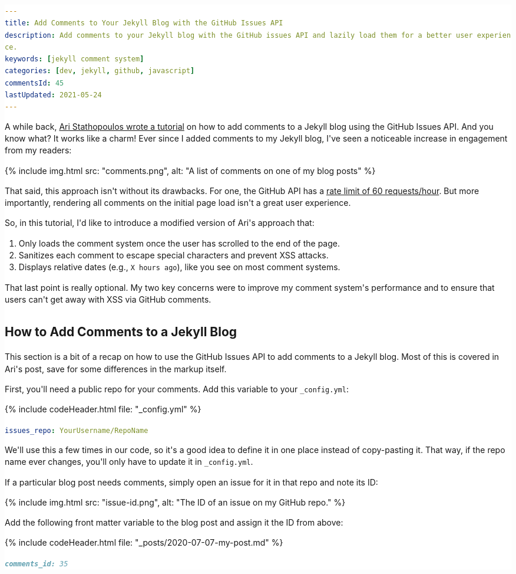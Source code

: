 ```yaml
---
title: Add Comments to Your Jekyll Blog with the GitHub Issues API
description: Add comments to your Jekyll blog with the GitHub issues API and lazily load them for a better user experience.
keywords: [jekyll comment system]
categories: [dev, jekyll, github, javascript]
commentsId: 45
lastUpdated: 2021-05-24
---
```


A while back, [Ari Stathopoulos wrote a tutorial](https://aristath.github.io/blog/static-site-comments-using-github-issues-api) on how to add comments to a Jekyll blog using the GitHub Issues API. And you know what? It works like a charm! Ever since I added comments to my Jekyll blog, I've seen a noticeable increase in engagement from my readers:

{% include img.html src: "comments.png", alt: "A list of comments on one of my blog posts" %}

That said, this approach isn't without its drawbacks. For one, the GitHub API has a [rate limit of 60 requests/hour](https://developer.github.com/v3/#rate-limiting). But more importantly, rendering all comments on the initial page load isn't a great user experience.

So, in this tutorial, I'd like to introduce a modified version of Ari's approach that:

1. Only loads the comment system once the user has scrolled to the end of the page.
2. Sanitizes each comment to escape special characters and prevent XSS attacks.
3. Displays relative dates (e.g., `X hours ago`), like you see on most comment systems.

That last point is really optional. My two key concerns were to improve my comment system's performance and to ensure that users can't get away with XSS via GitHub comments.

## How to Add Comments to a Jekyll Blog

This section is a bit of a recap on how to use the GitHub Issues API to add comments to a Jekyll blog. Most of this is covered in Ari's post, save for some differences in the markup itself.

First, you'll need a public repo for your comments. Add this variable to your `_config.yml`:

{% include codeHeader.html file: "_config.yml" %}
```yml
issues_repo: YourUsername/RepoName
```

We'll use this a few times in our code, so it's a good idea to define it in one place instead of copy-pasting it. That way, if the repo name ever changes, you'll only have to update it in `_config.yml`.

If a particular blog post needs comments, simply open an issue for it in that repo and note its ID:

{% include img.html src: "issue-id.png", alt: "The ID of an issue on my GitHub repo." %}

Add the following front matter variable to the blog post and assign it the ID from above:

{% include codeHeader.html file: "_posts/2020-07-07-my-post.md" %}
```markdown
comments_id: 35
```
